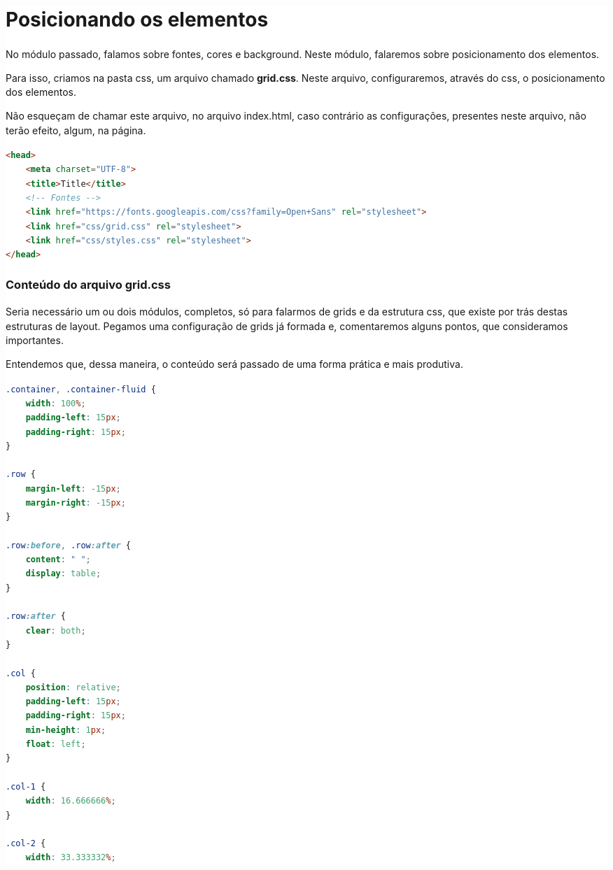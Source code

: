 # Posicionando os elementos

No módulo passado, falamos sobre fontes, cores e background. Neste módulo, falaremos sobre posicionamento dos elementos.

Para isso, criamos na pasta css, um arquivo chamado **grid.css**. Neste arquivo, configuraremos, através do css, o posicionamento dos elementos.

Não esqueçam de chamar este arquivo, no arquivo index.html, caso contrário as configurações, presentes neste arquivo, não terão efeito, algum, na página.

```html
<head>
    <meta charset="UTF-8">
    <title>Title</title>
    <!-- Fontes -->
    <link href="https://fonts.googleapis.com/css?family=Open+Sans" rel="stylesheet">
    <link href="css/grid.css" rel="stylesheet">
    <link href="css/styles.css" rel="stylesheet">
</head>
```

### Conteúdo do arquivo grid.css

Seria necessário um ou dois módulos, completos, só para falarmos de grids e da estrutura css, que existe por trás destas estruturas de layout. Pegamos uma configuração de grids já formada e, comentaremos alguns pontos, que consideramos importantes.

Entendemos que, dessa maneira, o conteúdo será passado de uma forma prática e mais produtiva.

```css
.container, .container-fluid {
    width: 100%;
    padding-left: 15px;
    padding-right: 15px;
}

.row {
    margin-left: -15px;
    margin-right: -15px;
}

.row:before, .row:after {
    content: " ";
    display: table;
}

.row:after {
    clear: both;
}

.col {
    position: relative;
    padding-left: 15px;
    padding-right: 15px;
    min-height: 1px;
    float: left;
}

.col-1 {
    width: 16.666666%;
}

.col-2 {
    width: 33.333332%;
```